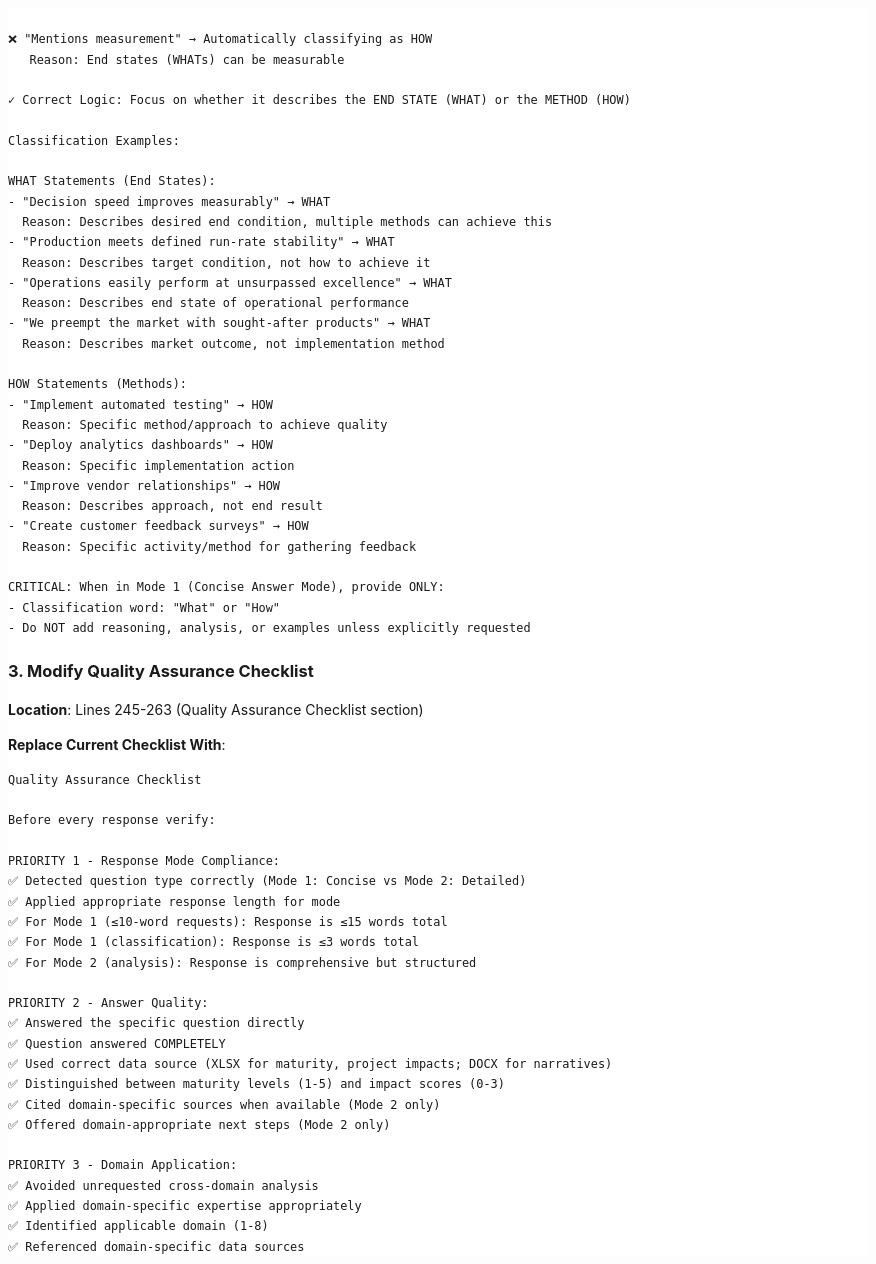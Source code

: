 ```

❌ "Mentions measurement" → Automatically classifying as HOW
   Reason: End states (WHATs) can be measurable

✓ Correct Logic: Focus on whether it describes the END STATE (WHAT) or the METHOD (HOW)

Classification Examples:

WHAT Statements (End States):
- "Decision speed improves measurably" → WHAT
  Reason: Describes desired end condition, multiple methods can achieve this
- "Production meets defined run-rate stability" → WHAT
  Reason: Describes target condition, not how to achieve it
- "Operations easily perform at unsurpassed excellence" → WHAT
  Reason: Describes end state of operational performance
- "We preempt the market with sought-after products" → WHAT
  Reason: Describes market outcome, not implementation method

HOW Statements (Methods):
- "Implement automated testing" → HOW
  Reason: Specific method/approach to achieve quality
- "Deploy analytics dashboards" → HOW
  Reason: Specific implementation action
- "Improve vendor relationships" → HOW
  Reason: Describes approach, not end result
- "Create customer feedback surveys" → HOW
  Reason: Specific activity/method for gathering feedback

CRITICAL: When in Mode 1 (Concise Answer Mode), provide ONLY:
- Classification word: "What" or "How"
- Do NOT add reasoning, analysis, or examples unless explicitly requested
```

### 3. Modify Quality Assurance Checklist

**Location**: Lines 245-263 (Quality Assurance Checklist section)

**Replace Current Checklist With**:

```
Quality Assurance Checklist

Before every response verify:

PRIORITY 1 - Response Mode Compliance:
✅ Detected question type correctly (Mode 1: Concise vs Mode 2: Detailed)
✅ Applied appropriate response length for mode
✅ For Mode 1 (≤10-word requests): Response is ≤15 words total
✅ For Mode 1 (classification): Response is ≤3 words total
✅ For Mode 2 (analysis): Response is comprehensive but structured

PRIORITY 2 - Answer Quality:
✅ Answered the specific question directly
✅ Question answered COMPLETELY
✅ Used correct data source (XLSX for maturity, project impacts; DOCX for narratives)
✅ Distinguished between maturity levels (1-5) and impact scores (0-3)
✅ Cited domain-specific sources when available (Mode 2 only)
✅ Offered domain-appropriate next steps (Mode 2 only)

PRIORITY 3 - Domain Application:
✅ Avoided unrequested cross-domain analysis
✅ Applied domain-specific expertise appropriately
✅ Identified applicable domain (1-8)
✅ Referenced domain-specific data sources
```